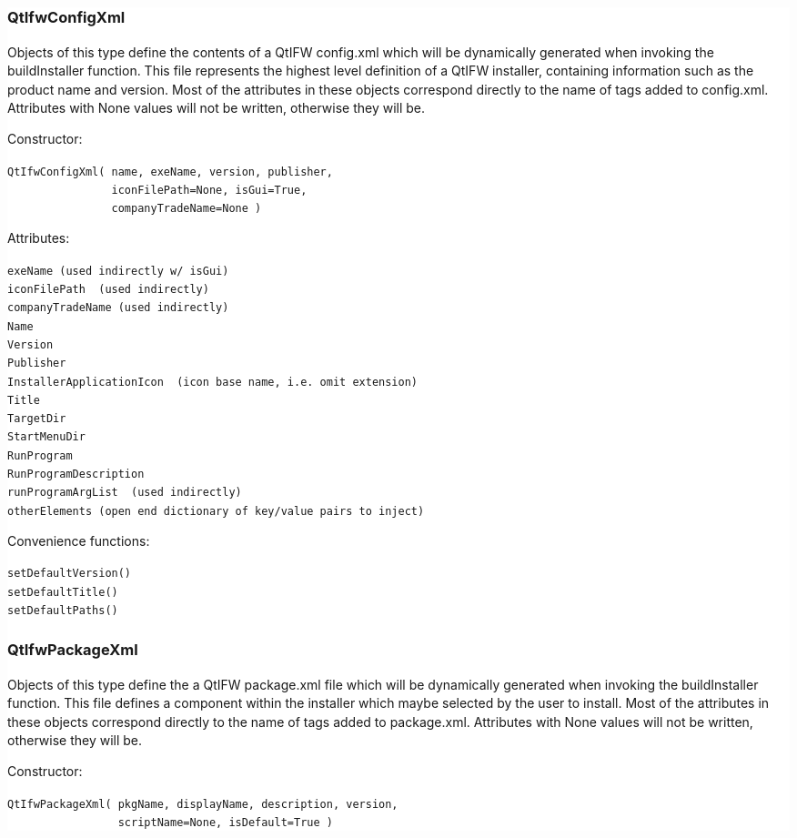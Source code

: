### QtIfwConfigXml 

Objects of this type define the contents of a QtIFW 
config.xml which will be dynamically generated 
when invoking the buildInstaller function. This file 
represents the highest level definition of a QtIFW 
installer, containing information such as the product 
name and version. Most of the attributes in these 
objects correspond directly to the name of tags 
added to config.xml.  Attributes with None values
will not be written, otherwise they will be.

Constructor:                

    QtIfwConfigXml( name, exeName, version, publisher,
                    iconFilePath=None, isGui=True,
                    companyTradeName=None ) 
              
Attributes:    

    exeName (used indirectly w/ isGui)
    iconFilePath  (used indirectly)
    companyTradeName (used indirectly)
    Name                     
    Version                  
    Publisher                
    InstallerApplicationIcon  (icon base name, i.e. omit extension)
    Title                    
    TargetDir                
    StartMenuDir             
    RunProgram               
    RunProgramDescription    
    runProgramArgList  (used indirectly)
    otherElements (open end dictionary of key/value pairs to inject)

Convenience functions:

    setDefaultVersion()
    setDefaultTitle()    
    setDefaultPaths()
 
### QtIfwPackageXml

Objects of this type define the a QtIFW package.xml 
file which will be dynamically generated 
when invoking the buildInstaller function. This file
defines a component within the installer which maybe
selected by the user to install. Most of the attributes 
in these objects correspond directly to the name of tags 
added to package.xml. Attributes with None values
will not be written, otherwise they will be.

Constructor:       

	QtIfwPackageXml( pkgName, displayName, description, version, 
					 scriptName=None, isDefault=True )
                  